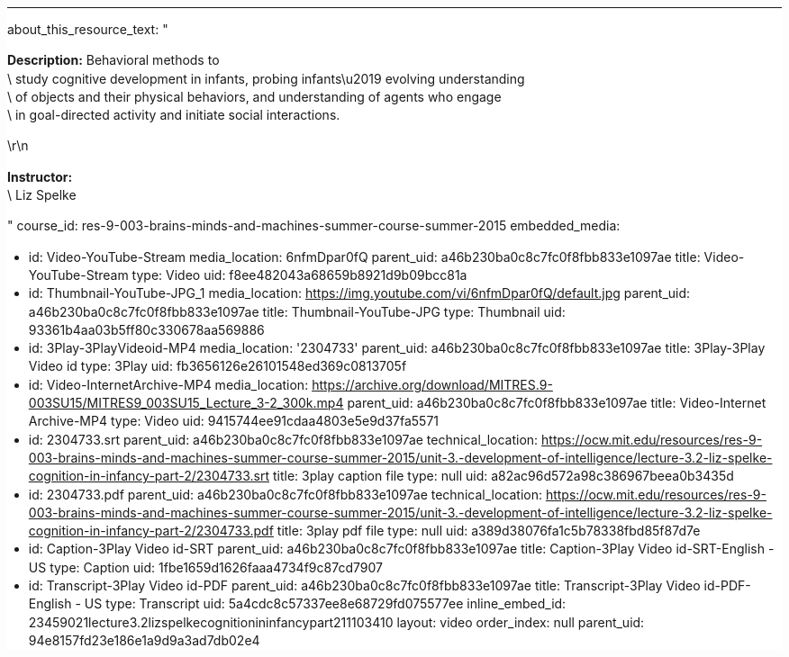 ---
about_this_resource_text: "<p><strong>Description:</strong> Behavioral methods to\
  \ study cognitive development in infants, probing infants\u2019 evolving understanding\
  \ of objects and their physical behaviors, and understanding of agents who engage\
  \ in goal-directed activity and initiate social interactions.</p>\r\n<p><strong>Instructor:</strong>\
  \ Liz Spelke</p>"
course_id: res-9-003-brains-minds-and-machines-summer-course-summer-2015
embedded_media:
- id: Video-YouTube-Stream
  media_location: 6nfmDpar0fQ
  parent_uid: a46b230ba0c8c7fc0f8fbb833e1097ae
  title: Video-YouTube-Stream
  type: Video
  uid: f8ee482043a68659b8921d9b09bcc81a
- id: Thumbnail-YouTube-JPG_1
  media_location: https://img.youtube.com/vi/6nfmDpar0fQ/default.jpg
  parent_uid: a46b230ba0c8c7fc0f8fbb833e1097ae
  title: Thumbnail-YouTube-JPG
  type: Thumbnail
  uid: 93361b4aa03b5ff80c330678aa569886
- id: 3Play-3PlayVideoid-MP4
  media_location: '2304733'
  parent_uid: a46b230ba0c8c7fc0f8fbb833e1097ae
  title: 3Play-3Play Video id
  type: 3Play
  uid: fb3656126e26101548ed369c0813705f
- id: Video-InternetArchive-MP4
  media_location: https://archive.org/download/MITRES.9-003SU15/MITRES9_003SU15_Lecture_3-2_300k.mp4
  parent_uid: a46b230ba0c8c7fc0f8fbb833e1097ae
  title: Video-Internet Archive-MP4
  type: Video
  uid: 9415744ee91cdaa4803e5e9d37fa5571
- id: 2304733.srt
  parent_uid: a46b230ba0c8c7fc0f8fbb833e1097ae
  technical_location: https://ocw.mit.edu/resources/res-9-003-brains-minds-and-machines-summer-course-summer-2015/unit-3.-development-of-intelligence/lecture-3.2-liz-spelke-cognition-in-infancy-part-2/2304733.srt
  title: 3play caption file
  type: null
  uid: a82ac96d572a98c386967beea0b3435d
- id: 2304733.pdf
  parent_uid: a46b230ba0c8c7fc0f8fbb833e1097ae
  technical_location: https://ocw.mit.edu/resources/res-9-003-brains-minds-and-machines-summer-course-summer-2015/unit-3.-development-of-intelligence/lecture-3.2-liz-spelke-cognition-in-infancy-part-2/2304733.pdf
  title: 3play pdf file
  type: null
  uid: a389d38076fa1c5b78338fbd85f87d7e
- id: Caption-3Play Video id-SRT
  parent_uid: a46b230ba0c8c7fc0f8fbb833e1097ae
  title: Caption-3Play Video id-SRT-English - US
  type: Caption
  uid: 1fbe1659d1626faaa4734f9c87cd7907
- id: Transcript-3Play Video id-PDF
  parent_uid: a46b230ba0c8c7fc0f8fbb833e1097ae
  title: Transcript-3Play Video id-PDF-English - US
  type: Transcript
  uid: 5a4cdc8c57337ee8e68729fd075577ee
inline_embed_id: 23459021lecture3.2lizspelkecognitionininfancypart211103410
layout: video
order_index: null
parent_uid: 94e8157fd23e186e1a9d9a3ad7db02e4